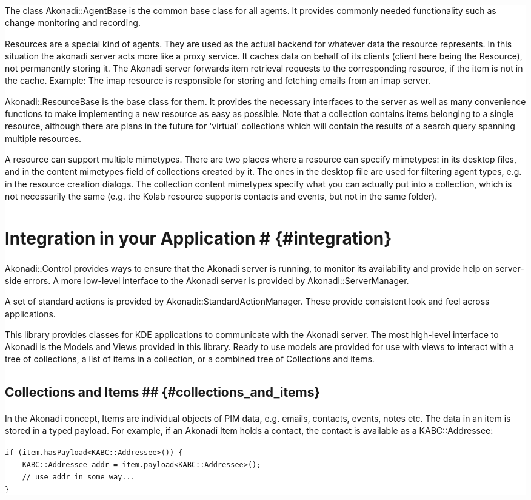 The class Akonadi::AgentBase is the common base class for all agents. It provides commonly needed
functionality such as change monitoring and recording.

Resources are a special kind of agents. They are used as the actual backend for whatever data the resource represents.
In this situation the akonadi server acts more like a proxy service. It caches data on behalf of its clients
(client here being the Resource), not permanently storing it. The Akonadi server forwards item retrieval requests to the
corresponding resource, if the item is not in the cache.
Example: The imap resource is responsible for storing and fetching emails from an imap server.

Akonadi::ResourceBase is the base class for them. It provides the
necessary interfaces to the server as well as many convenience functions to make implementing
a new resource as easy as possible. Note that a collection contains items belonging to a single
resource, although there are plans in the future for 'virtual' collections which will contain
the results of a search query spanning multiple resources.

A resource can support multiple mimetypes. There are two places where a resource can specify
mimetypes: in its desktop files, and in the content mimetypes field of
collections created by it. The ones in the desktop file are used for
filtering agent types, e.g. in the resource creation dialogs. The collection
content mimetypes specify what you can actually put into a collection, which
is not necessarily the same (e.g. the Kolab resource supports contacts and events, but not
in the same folder).


# Integration in your Application # {#integration}

Akonadi::Control provides ways to ensure that the Akonadi server is running, to monitor its availability
and provide help on server-side errors. A more low-level interface to the Akonadi server is provided
by Akonadi::ServerManager.

A set of standard actions is provided by Akonadi::StandardActionManager. These provide consistent
look and feel across applications.


This library provides classes for KDE applications to communicate with the Akonadi server. The most high-level interface to Akonadi is the Models and Views provided in this library. Ready to use models are provided for use with views to interact with a tree of collections, a list of items in a collection, or a combined tree of Collections and items.

## Collections and Items ## {#collections_and_items}

In the Akonadi concept, Items are individual objects of PIM data, e.g. emails, contacts, events, notes etc. The data in an item is stored in a typed payload. For example, if an Akonadi Item holds a contact, the contact is available as a KABC::Addressee:

~~~~~~~~~~~~~{.cpp}
if (item.hasPayload<KABC::Addressee>()) {
    KABC::Addressee addr = item.payload<KABC::Addressee>();
    // use addr in some way...
}
~~~~~~~~~~~~~
